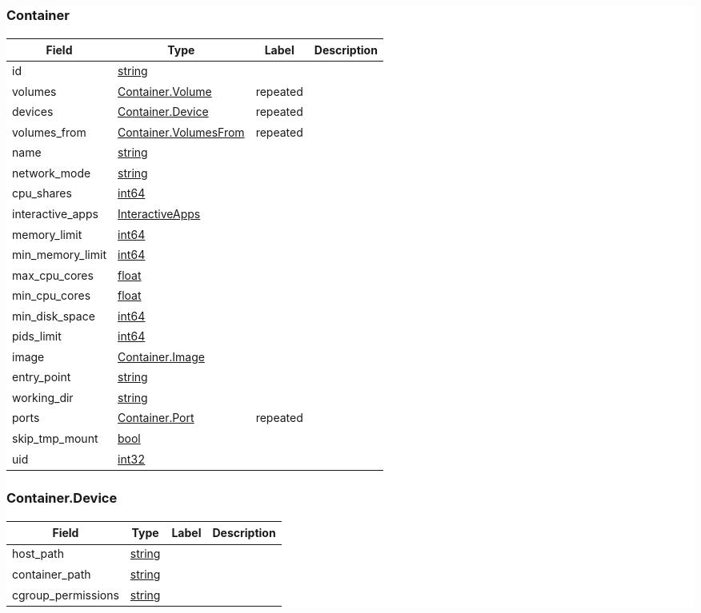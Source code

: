 ### Container



| Field | Type | Label | Description |
| ----- | ---- | ----- | ----------- |
| id | [string](#string) |  |  |
| volumes | [Container.Volume](#analysis-Container-Volume) | repeated |  |
| devices | [Container.Device](#analysis-Container-Device) | repeated |  |
| volumes_from | [Container.VolumesFrom](#analysis-Container-VolumesFrom) | repeated |  |
| name | [string](#string) |  |  |
| network_mode | [string](#string) |  |  |
| cpu_shares | [int64](#int64) |  |  |
| interactive_apps | [InteractiveApps](#analysis-InteractiveApps) |  |  |
| memory_limit | [int64](#int64) |  |  |
| min_memory_limit | [int64](#int64) |  |  |
| max_cpu_cores | [float](#float) |  |  |
| min_cpu_cores | [float](#float) |  |  |
| min_disk_space | [int64](#int64) |  |  |
| pids_limit | [int64](#int64) |  |  |
| image | [Container.Image](#analysis-Container-Image) |  |  |
| entry_point | [string](#string) |  |  |
| working_dir | [string](#string) |  |  |
| ports | [Container.Port](#analysis-Container-Port) | repeated |  |
| skip_tmp_mount | [bool](#bool) |  |  |
| uid | [int32](#int32) |  |  |






<a name="analysis-Container-Device"></a>

### Container.Device



| Field | Type | Label | Description |
| ----- | ---- | ----- | ----------- |
| host_path | [string](#string) |  |  |
| container_path | [string](#string) |  |  |
| cgroup_permissions | [string](#string) |  |  |

